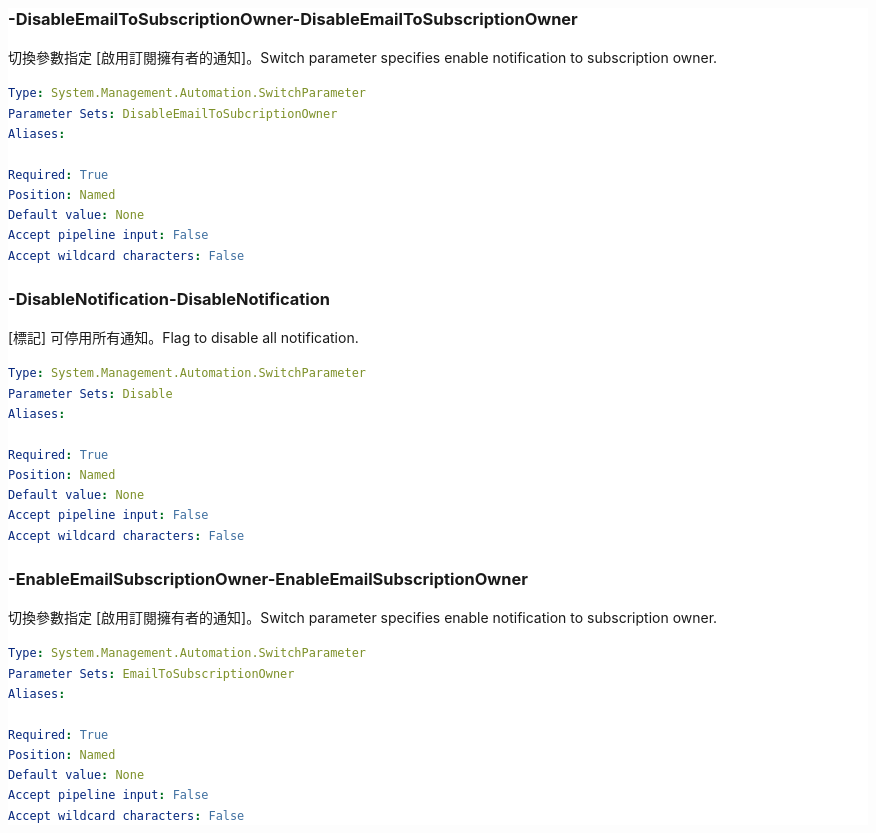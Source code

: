 ### <span data-ttu-id="5edd0-124">-DisableEmailToSubscriptionOwner</span><span class="sxs-lookup"><span data-stu-id="5edd0-124">-DisableEmailToSubscriptionOwner</span></span>
<span data-ttu-id="5edd0-125">切換參數指定 [啟用訂閱擁有者的通知]。</span><span class="sxs-lookup"><span data-stu-id="5edd0-125">Switch parameter specifies enable notification to subscription owner.</span></span>

```yaml
Type: System.Management.Automation.SwitchParameter
Parameter Sets: DisableEmailToSubcriptionOwner
Aliases:

Required: True
Position: Named
Default value: None
Accept pipeline input: False
Accept wildcard characters: False
```

### <span data-ttu-id="5edd0-126">-DisableNotification</span><span class="sxs-lookup"><span data-stu-id="5edd0-126">-DisableNotification</span></span>
<span data-ttu-id="5edd0-127">[標記] 可停用所有通知。</span><span class="sxs-lookup"><span data-stu-id="5edd0-127">Flag to disable all notification.</span></span>

```yaml
Type: System.Management.Automation.SwitchParameter
Parameter Sets: Disable
Aliases:

Required: True
Position: Named
Default value: None
Accept pipeline input: False
Accept wildcard characters: False
```

### <span data-ttu-id="5edd0-128">-EnableEmailSubscriptionOwner</span><span class="sxs-lookup"><span data-stu-id="5edd0-128">-EnableEmailSubscriptionOwner</span></span>
<span data-ttu-id="5edd0-129">切換參數指定 [啟用訂閱擁有者的通知]。</span><span class="sxs-lookup"><span data-stu-id="5edd0-129">Switch parameter specifies enable notification to subscription owner.</span></span>

```yaml
Type: System.Management.Automation.SwitchParameter
Parameter Sets: EmailToSubscriptionOwner
Aliases:

Required: True
Position: Named
Default value: None
Accept pipeline input: False
Accept wildcard characters: False
```

